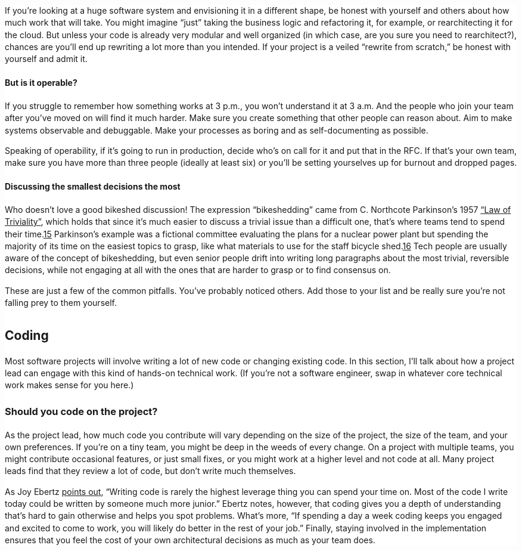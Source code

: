 If you’re looking at a huge software system and envisioning it in a different shape, be honest with yourself and others about how much work that will take. You might imagine “just” taking the business logic and refactoring it, for example, or rearchitecting it for the cloud. But unless your code is already very modular and well organized (in which case, are you sure you need to rearchitect?), chances are you’ll end up rewriting a lot more than you intended. If your project is a veiled “rewrite from scratch,” be honest with yourself and admit it.

#### But is it operable?

If you struggle to remember how something works at 3 p.m., you won’t understand it at 3 a.m. And the people who join your team after you’ve moved on will find it much harder. Make sure you create something that other people can reason about. Aim to make systems observable and debuggable. Make your processes as boring and as self-documenting as possible.

Speaking of operability, if it’s going to run in production, decide who’s on call for it and put that in the RFC. If that’s your own team, make sure you have more than three people (ideally at least six) or you’ll be setting yourselves up for burnout and dropped pages.

#### Discussing the smallest decisions the most

Who doesn’t love a good bikeshed discussion! The expression “bikeshedding” came from C. Northcote Parkinson’s 1957 [“Law of Triviality”](https://oreil.ly/D8nvw), which holds that since it’s much easier to discuss a trivial issue than a difficult one, that’s where teams tend to spend their time.[15](https://learning.oreilly.com/library/view/the-staff-engineers/9781098118723/ch05.html#ch01fn74) Parkinson’s example was a fictional committee evaluating the plans for a nuclear power plant but spending the majority of its time on the easiest topics to grasp, like what materials to use for the staff bicycle shed.[16](https://learning.oreilly.com/library/view/the-staff-engineers/9781098118723/ch05.html#ch01fn75) Tech people are usually aware of the concept of bikeshedding, but even senior people drift into writing long paragraphs about the most trivial, reversible decisions, while not engaging at all with the ones that are harder to grasp or to find consensus on.

These are just a few of the common pitfalls. You’ve probably noticed others. Add those to your list and be really sure you’re not falling prey to them yourself.

## Coding

Most software projects will involve writing a lot of new code or changing existing code. In this section, I’ll talk about how a project lead can engage with this kind of hands-on technical work. (If you’re not a software engineer, swap in whatever core technical work makes sense for you here.)

### Should you code on the project?

As the project lead, how much code you contribute will vary depending on the size of the project, the size of the team, and your own preferences. If you’re on a tiny team, you might be deep in the weeds of every change. On a project with multiple teams, you might contribute occasional features, or just small fixes, or you might work at a higher level and not code at all. Many project leads find that they review a lot of code, but don’t write much themselves.

As Joy Ebertz [points out](https://oreil.ly/mPHXC), “Writing code is rarely the highest leverage thing you can spend your time on. Most of the code I write today could be written by someone much more junior.” Ebertz notes, however, that coding gives you a depth of understanding that’s hard to gain otherwise and helps you spot problems. What’s more, “If spending a day a week coding keeps you engaged and excited to come to work, you will likely do better in the rest of your job.” Finally, staying involved in the implementation ensures that you feel the cost of your own architectural decisions as much as your team does.
